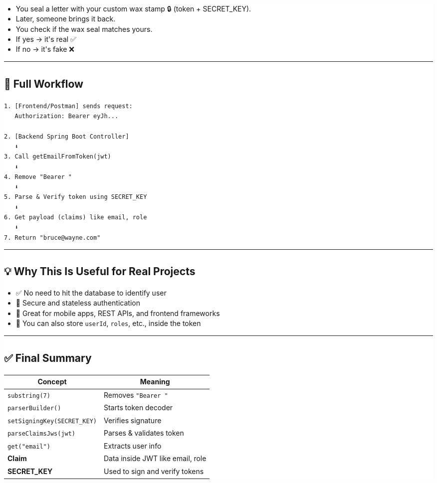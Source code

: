 * You seal a letter with your custom wax stamp 🔒 (token + SECRET\_KEY).
* Later, someone brings it back.
* You check if the wax seal matches yours.
* If yes → it's real ✅
* If no → it's fake ❌

---

## 🔁 Full Workflow

```plaintext
1. [Frontend/Postman] sends request:
   Authorization: Bearer eyJh...

2. [Backend Spring Boot Controller]
   ⬇
3. Call getEmailFromToken(jwt)
   ⬇
4. Remove "Bearer "
   ⬇
5. Parse & Verify token using SECRET_KEY
   ⬇
6. Get payload (claims) like email, role
   ⬇
7. Return "bruce@wayne.com"
```

---

## 💡 Why This Is Useful for Real Projects

* ✅ No need to hit the database to identify user
* 🔐 Secure and stateless authentication
* 🚀 Great for mobile apps, REST APIs, and frontend frameworks
* 🧩 You can also store `userId`, `roles`, etc., inside the token

---

## ✅ Final Summary

| Concept                     | Meaning                          |
| --------------------------- | -------------------------------- |
| `substring(7)`              | Removes `"Bearer "`              |
| `parserBuilder()`           | Starts token decoder             |
| `setSigningKey(SECRET_KEY)` | Verifies signature               |
| `parseClaimsJws(jwt)`       | Parses & validates token         |
| `get("email")`              | Extracts user info               |
| **Claim**                   | Data inside JWT like email, role |
| **SECRET\_KEY**             | Used to sign and verify tokens   |

